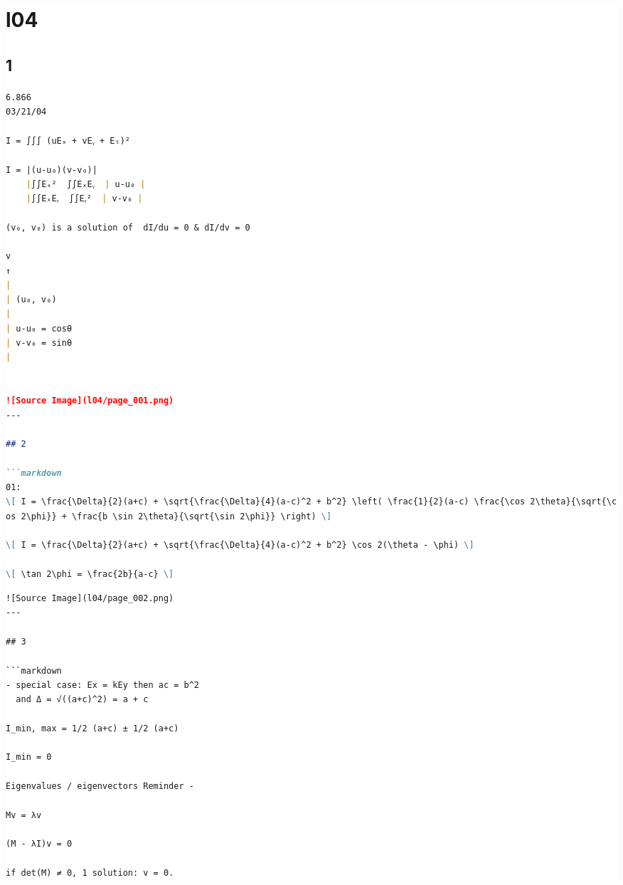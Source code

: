 # l04


## 1

```markdown
6.866  
03/21/04  

I = ∫∫∫ (uEₓ + vEᵧ + Eₜ)²  

I = |(u-u₀)(v-v₀)|  
    |∫∫Eₓ²  ∫∫EₓEᵧ  | u-u₀ |  
    |∫∫EₓEᵧ  ∫∫Eᵧ²  | v-v₀ |  

(v₀, v₀) is a solution of  dI/du = 0 & dI/dv = 0  

v  
↑  
|  
| (u₀, v₀)  
|  
| u-u₀ = cosθ  
| v-v₀ = sinθ  
|  


![Source Image](l04/page_001.png)
---

## 2

```markdown
01: 
\[ I = \frac{\Delta}{2}(a+c) + \sqrt{\frac{\Delta}{4}(a-c)^2 + b^2} \left( \frac{1}{2}(a-c) \frac{\cos 2\theta}{\sqrt{\cos 2\phi}} + \frac{b \sin 2\theta}{\sqrt{\sin 2\phi}} \right) \]

\[ I = \frac{\Delta}{2}(a+c) + \sqrt{\frac{\Delta}{4}(a-c)^2 + b^2} \cos 2(\theta - \phi) \]

\[ \tan 2\phi = \frac{2b}{a-c} \]

```

```
![Source Image](l04/page_002.png)
---

## 3

```markdown
- special case: Ex = kEy then ac = b^2
  and Δ = √((a+c)^2) = a + c

I_min, max = 1/2 (a+c) ± 1/2 (a+c)

I_min = 0

Eigenvalues / eigenvectors Reminder -

Mv = λv

(M - λI)v = 0

if det(M) ≠ 0, 1 solution: v = 0.
```